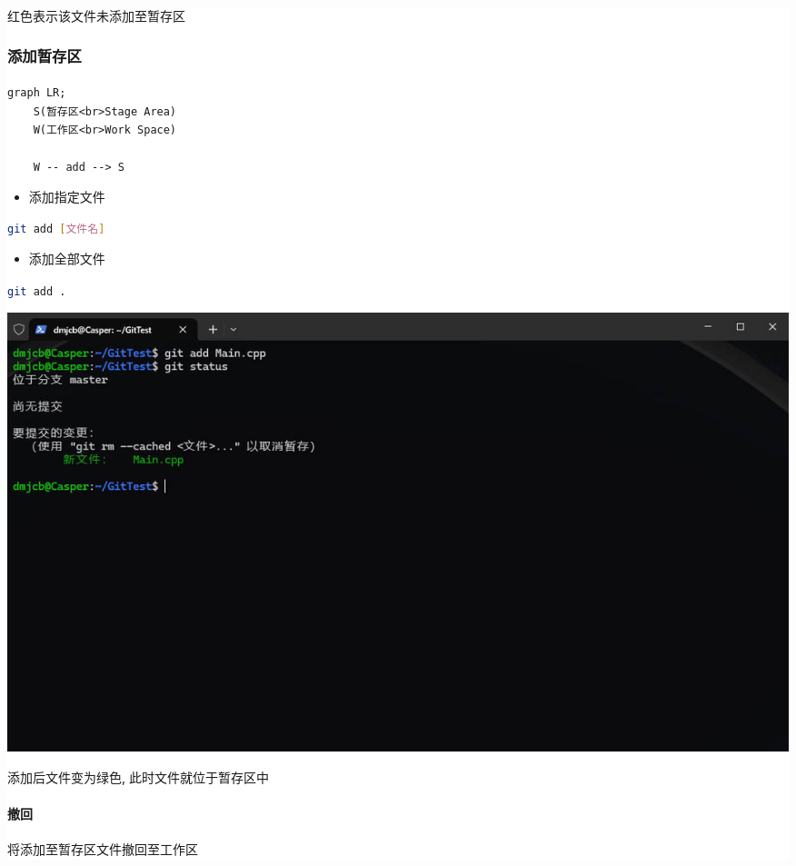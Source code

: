 红色表示该文件未添加至暂存区

### 添加暂存区

```mermaid
graph LR;
    S(暂存区<br>Stage Area)
    W(工作区<br>Work Space)

    W -- add --> S
```

- 添加指定文件

```sh
git add [文件名]
```

- 添加全部文件

```sh
git add .
```

![](/assets/SelfImgur/20241031_210551.jpg)

添加后文件变为绿色, 此时文件就位于暂存区中

#### 撤回

将添加至暂存区文件撤回至工作区
